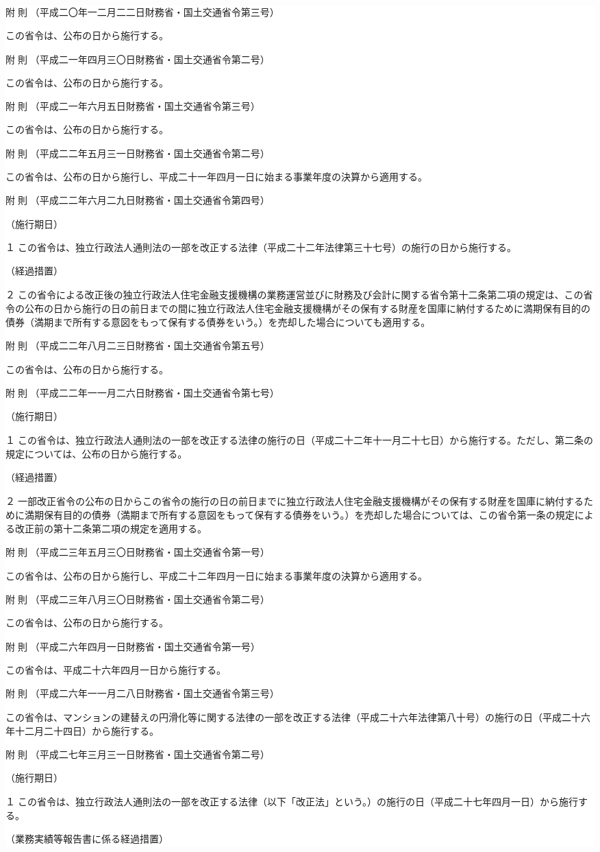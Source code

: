 附 則 （平成二〇年一二月二二日財務省・国土交通省令第三号）

この省令は、公布の日から施行する。

附 則 （平成二一年四月三〇日財務省・国土交通省令第二号）

この省令は、公布の日から施行する。

附 則 （平成二一年六月五日財務省・国土交通省令第三号）

この省令は、公布の日から施行する。

附 則 （平成二二年五月三一日財務省・国土交通省令第二号）

この省令は、公布の日から施行し、平成二十一年四月一日に始まる事業年度の決算から適用する。

附 則 （平成二二年六月二九日財務省・国土交通省令第四号）

（施行期日）

１ この省令は、独立行政法人通則法の一部を改正する法律（平成二十二年法律第三十七号）の施行の日から施行する。

（経過措置）

２ この省令による改正後の独立行政法人住宅金融支援機構の業務運営並びに財務及び会計に関する省令第十二条第二項の規定は、この省令の公布の日から施行の日の前日までの間に独立行政法人住宅金融支援機構がその保有する財産を国庫に納付するために満期保有目的の債券（満期まで所有する意図をもって保有する債券をいう。）を売却した場合についても適用する。

附 則 （平成二二年八月二三日財務省・国土交通省令第五号）

この省令は、公布の日から施行する。

附 則 （平成二二年一一月二六日財務省・国土交通省令第七号）

（施行期日）

１ この省令は、独立行政法人通則法の一部を改正する法律の施行の日（平成二十二年十一月二十七日）から施行する。ただし、第二条の規定については、公布の日から施行する。

（経過措置）

２ 一部改正省令の公布の日からこの省令の施行の日の前日までに独立行政法人住宅金融支援機構がその保有する財産を国庫に納付するために満期保有目的の債券（満期まで所有する意図をもって保有する債券をいう。）を売却した場合については、この省令第一条の規定による改正前の第十二条第二項の規定を適用する。

附 則 （平成二三年五月三〇日財務省・国土交通省令第一号）

この省令は、公布の日から施行し、平成二十二年四月一日に始まる事業年度の決算から適用する。

附 則 （平成二三年八月三〇日財務省・国土交通省令第二号）

この省令は、公布の日から施行する。

附 則 （平成二六年四月一日財務省・国土交通省令第一号）

この省令は、平成二十六年四月一日から施行する。

附 則 （平成二六年一一月二八日財務省・国土交通省令第三号）

この省令は、マンションの建替えの円滑化等に関する法律の一部を改正する法律（平成二十六年法律第八十号）の施行の日（平成二十六年十二月二十四日）から施行する。

附 則 （平成二七年三月三一日財務省・国土交通省令第二号）

（施行期日）

１ この省令は、独立行政法人通則法の一部を改正する法律（以下「改正法」という。）の施行の日（平成二十七年四月一日）から施行する。

（業務実績等報告書に係る経過措置）

